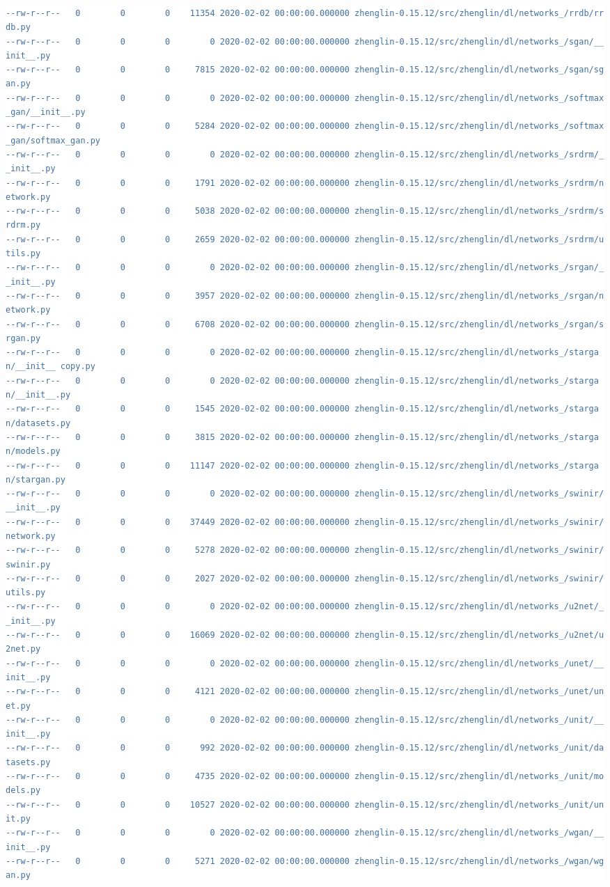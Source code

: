 ```diff
--rw-r--r--   0        0        0    11354 2020-02-02 00:00:00.000000 zhenglin-0.15.12/src/zhenglin/dl/networks_/rrdb/rrdb.py
--rw-r--r--   0        0        0        0 2020-02-02 00:00:00.000000 zhenglin-0.15.12/src/zhenglin/dl/networks_/sgan/__init__.py
--rw-r--r--   0        0        0     7815 2020-02-02 00:00:00.000000 zhenglin-0.15.12/src/zhenglin/dl/networks_/sgan/sgan.py
--rw-r--r--   0        0        0        0 2020-02-02 00:00:00.000000 zhenglin-0.15.12/src/zhenglin/dl/networks_/softmax_gan/__init__.py
--rw-r--r--   0        0        0     5284 2020-02-02 00:00:00.000000 zhenglin-0.15.12/src/zhenglin/dl/networks_/softmax_gan/softmax_gan.py
--rw-r--r--   0        0        0        0 2020-02-02 00:00:00.000000 zhenglin-0.15.12/src/zhenglin/dl/networks_/srdrm/__init__.py
--rw-r--r--   0        0        0     1791 2020-02-02 00:00:00.000000 zhenglin-0.15.12/src/zhenglin/dl/networks_/srdrm/network.py
--rw-r--r--   0        0        0     5038 2020-02-02 00:00:00.000000 zhenglin-0.15.12/src/zhenglin/dl/networks_/srdrm/srdrm.py
--rw-r--r--   0        0        0     2659 2020-02-02 00:00:00.000000 zhenglin-0.15.12/src/zhenglin/dl/networks_/srdrm/utils.py
--rw-r--r--   0        0        0        0 2020-02-02 00:00:00.000000 zhenglin-0.15.12/src/zhenglin/dl/networks_/srgan/__init__.py
--rw-r--r--   0        0        0     3957 2020-02-02 00:00:00.000000 zhenglin-0.15.12/src/zhenglin/dl/networks_/srgan/network.py
--rw-r--r--   0        0        0     6708 2020-02-02 00:00:00.000000 zhenglin-0.15.12/src/zhenglin/dl/networks_/srgan/srgan.py
--rw-r--r--   0        0        0        0 2020-02-02 00:00:00.000000 zhenglin-0.15.12/src/zhenglin/dl/networks_/stargan/__init__ copy.py
--rw-r--r--   0        0        0        0 2020-02-02 00:00:00.000000 zhenglin-0.15.12/src/zhenglin/dl/networks_/stargan/__init__.py
--rw-r--r--   0        0        0     1545 2020-02-02 00:00:00.000000 zhenglin-0.15.12/src/zhenglin/dl/networks_/stargan/datasets.py
--rw-r--r--   0        0        0     3815 2020-02-02 00:00:00.000000 zhenglin-0.15.12/src/zhenglin/dl/networks_/stargan/models.py
--rw-r--r--   0        0        0    11147 2020-02-02 00:00:00.000000 zhenglin-0.15.12/src/zhenglin/dl/networks_/stargan/stargan.py
--rw-r--r--   0        0        0        0 2020-02-02 00:00:00.000000 zhenglin-0.15.12/src/zhenglin/dl/networks_/swinir/__init__.py
--rw-r--r--   0        0        0    37449 2020-02-02 00:00:00.000000 zhenglin-0.15.12/src/zhenglin/dl/networks_/swinir/network.py
--rw-r--r--   0        0        0     5278 2020-02-02 00:00:00.000000 zhenglin-0.15.12/src/zhenglin/dl/networks_/swinir/swinir.py
--rw-r--r--   0        0        0     2027 2020-02-02 00:00:00.000000 zhenglin-0.15.12/src/zhenglin/dl/networks_/swinir/utils.py
--rw-r--r--   0        0        0        0 2020-02-02 00:00:00.000000 zhenglin-0.15.12/src/zhenglin/dl/networks_/u2net/__init__.py
--rw-r--r--   0        0        0    16069 2020-02-02 00:00:00.000000 zhenglin-0.15.12/src/zhenglin/dl/networks_/u2net/u2net.py
--rw-r--r--   0        0        0        0 2020-02-02 00:00:00.000000 zhenglin-0.15.12/src/zhenglin/dl/networks_/unet/__init__.py
--rw-r--r--   0        0        0     4121 2020-02-02 00:00:00.000000 zhenglin-0.15.12/src/zhenglin/dl/networks_/unet/unet.py
--rw-r--r--   0        0        0        0 2020-02-02 00:00:00.000000 zhenglin-0.15.12/src/zhenglin/dl/networks_/unit/__init__.py
--rw-r--r--   0        0        0      992 2020-02-02 00:00:00.000000 zhenglin-0.15.12/src/zhenglin/dl/networks_/unit/datasets.py
--rw-r--r--   0        0        0     4735 2020-02-02 00:00:00.000000 zhenglin-0.15.12/src/zhenglin/dl/networks_/unit/models.py
--rw-r--r--   0        0        0    10527 2020-02-02 00:00:00.000000 zhenglin-0.15.12/src/zhenglin/dl/networks_/unit/unit.py
--rw-r--r--   0        0        0        0 2020-02-02 00:00:00.000000 zhenglin-0.15.12/src/zhenglin/dl/networks_/wgan/__init__.py
--rw-r--r--   0        0        0     5271 2020-02-02 00:00:00.000000 zhenglin-0.15.12/src/zhenglin/dl/networks_/wgan/wgan.py
```